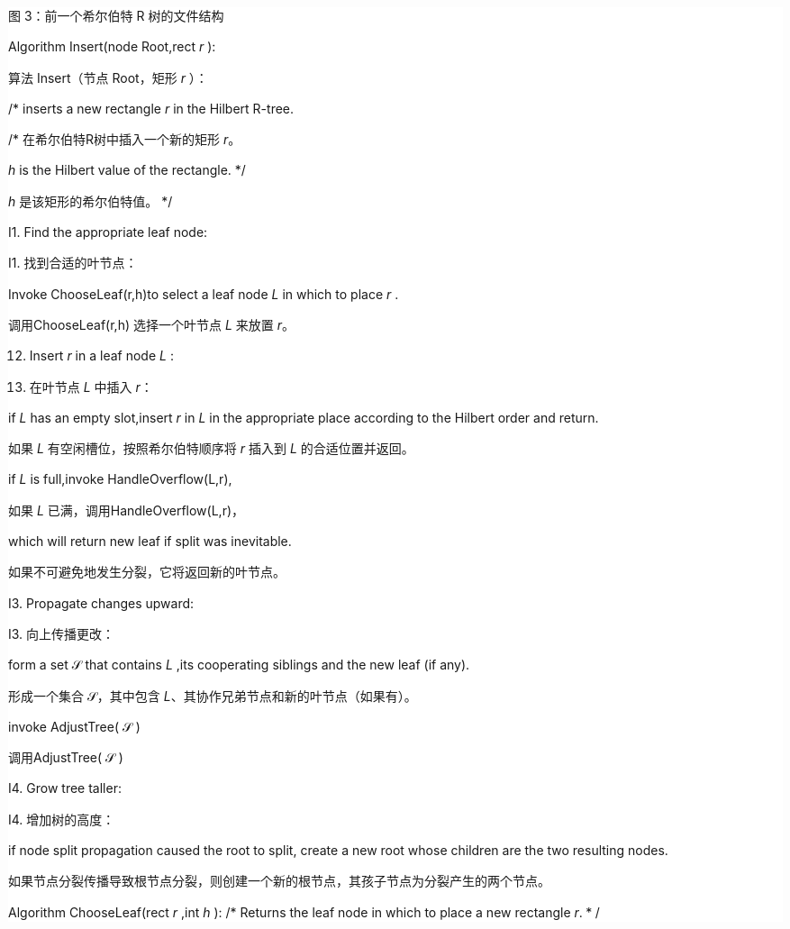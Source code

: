 图 3：前一个希尔伯特 R 树的文件结构



Algorithm Insert(node Root,rect $r$ ):

算法 Insert（节点 Root，矩形 $r$ ）：

/* inserts a new rectangle $r$ in the Hilbert R-tree.

/* 在希尔伯特R树中插入一个新的矩形 $r$。

$h$ is the Hilbert value of the rectangle. */

$h$ 是该矩形的希尔伯特值。 */

I1. Find the appropriate leaf node:

I1. 找到合适的叶节点：

Invoke ChooseLeaf(r,h)to select a leaf node $L$ in which to place $r$ .

调用ChooseLeaf(r,h) 选择一个叶节点 $L$ 来放置 $r$。

12. Insert $r$ in a leaf node $L$ :

12. 在叶节点 $L$ 中插入 $r$：

if $L$ has an empty slot,insert $r$ in $L$ in the appropriate place according to the Hilbert order and return.

如果 $L$ 有空闲槽位，按照希尔伯特顺序将 $r$ 插入到 $L$ 的合适位置并返回。

if $L$ is full,invoke HandleOverflow(L,r),

如果 $L$ 已满，调用HandleOverflow(L,r)，

which will return new leaf if split was inevitable.

如果不可避免地发生分裂，它将返回新的叶节点。

I3. Propagate changes upward:

I3. 向上传播更改：

form a set $\mathcal{S}$ that contains $L$ ,its cooperating siblings and the new leaf (if any).

形成一个集合 $\mathcal{S}$，其中包含 $L$、其协作兄弟节点和新的叶节点（如果有）。

invoke AdjustTree( $\mathcal{S}$ )

调用AdjustTree( $\mathcal{S}$ )

I4. Grow tree taller:

I4. 增加树的高度：

if node split propagation caused the root to split, create a new root whose children are the two resulting nodes.

如果节点分裂传播导致根节点分裂，则创建一个新的根节点，其孩子节点为分裂产生的两个节点。

Algorithm ChooseLeaf(rect $r$ ,int $h$ ): /* Returns the leaf node in which to place a new rectangle $r. * /$
